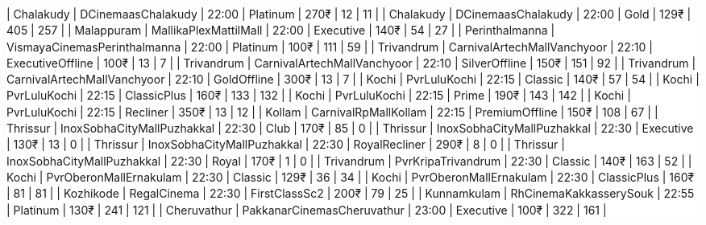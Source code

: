 | Chalakudy        | DCinemaasChalakudy                                       | 22:00 | Platinum         |  270₹ |       12 |     11 |
| Chalakudy        | DCinemaasChalakudy                                       | 22:00 | Gold             |  129₹ |      405 |    257 |
| Malappuram       | MallikaPlexMattilMall                                    | 22:00 | Executive        |  140₹ |       54 |     27 |
| Perinthalmanna   | VismayaCinemasPerinthalmanna                             | 22:00 | Platinum         |  100₹ |      111 |     59 |
| Trivandrum       | CarnivalArtechMallVanchyoor                              | 22:10 | ExecutiveOffline |  100₹ |       13 |      7 |
| Trivandrum       | CarnivalArtechMallVanchyoor                              | 22:10 | SilverOffline    |  150₹ |      151 |     92 |
| Trivandrum       | CarnivalArtechMallVanchyoor                              | 22:10 | GoldOffline      |  300₹ |       13 |      7 |
| Kochi            | PvrLuluKochi                                             | 22:15 | Classic          |  140₹ |       57 |     54 |
| Kochi            | PvrLuluKochi                                             | 22:15 | ClassicPlus      |  160₹ |      133 |    132 |
| Kochi            | PvrLuluKochi                                             | 22:15 | Prime            |  190₹ |      143 |    142 |
| Kochi            | PvrLuluKochi                                             | 22:15 | Recliner         |  350₹ |       13 |     12 |
| Kollam           | CarnivalRpMallKollam                                     | 22:15 | PremiumOffline   |  150₹ |      108 |     67 |
| Thrissur         | InoxSobhaCityMallPuzhakkal                               | 22:30 | Club             |  170₹ |       85 |      0 |
| Thrissur         | InoxSobhaCityMallPuzhakkal                               | 22:30 | Executive        |  130₹ |       13 |      0 |
| Thrissur         | InoxSobhaCityMallPuzhakkal                               | 22:30 | RoyalRecliner    |  290₹ |        8 |      0 |
| Thrissur         | InoxSobhaCityMallPuzhakkal                               | 22:30 | Royal            |  170₹ |        1 |      0 |
| Trivandrum       | PvrKripaTrivandrum                                       | 22:30 | Classic          |  140₹ |      163 |     52 |
| Kochi            | PvrOberonMallErnakulam                                   | 22:30 | Classic          |  129₹ |       36 |     34 |
| Kochi            | PvrOberonMallErnakulam                                   | 22:30 | ClassicPlus      |  160₹ |       81 |     81 |
| Kozhikode        | RegalCinema                                              | 22:30 | FirstClassSc2    |  200₹ |       79 |     25 |
| Kunnamkulam      | RhCinemaKakkasserySouk                                   | 22:55 | Platinum         |  130₹ |      241 |    121 |
| Cheruvathur      | PakkanarCinemasCheruvathur                               | 23:00 | Executive        |  100₹ |      322 |    161 |